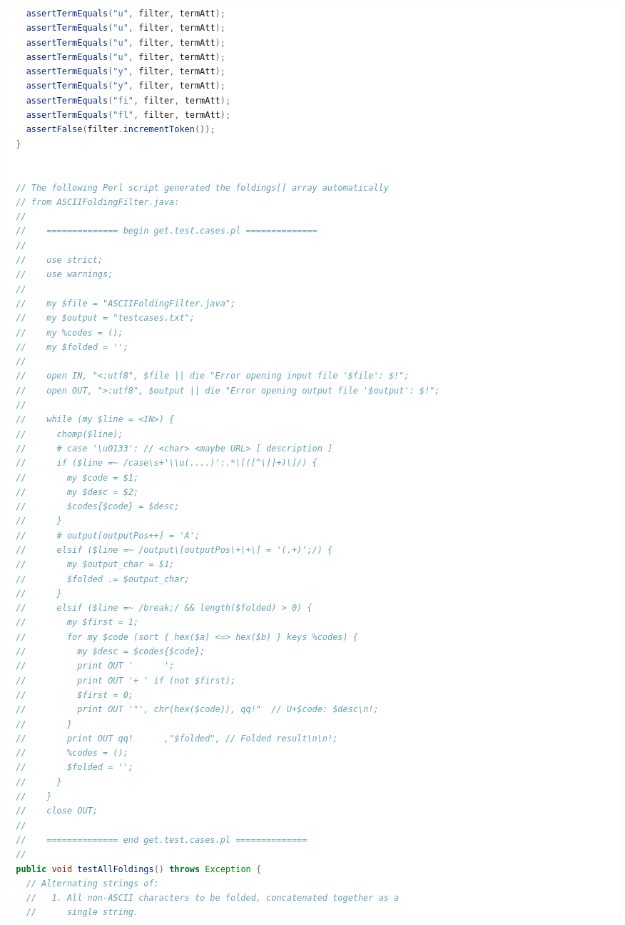 ```java
    assertTermEquals("u", filter, termAtt);
    assertTermEquals("u", filter, termAtt);
    assertTermEquals("u", filter, termAtt);
    assertTermEquals("u", filter, termAtt);
    assertTermEquals("y", filter, termAtt);
    assertTermEquals("y", filter, termAtt);
    assertTermEquals("fi", filter, termAtt);
    assertTermEquals("fl", filter, termAtt);
    assertFalse(filter.incrementToken());
  }


  // The following Perl script generated the foldings[] array automatically
  // from ASCIIFoldingFilter.java:
  //
  //    ============== begin get.test.cases.pl ==============
  //
  //    use strict;
  //    use warnings;
  //
  //    my $file = "ASCIIFoldingFilter.java";
  //    my $output = "testcases.txt";
  //    my %codes = ();
  //    my $folded = '';
  //
  //    open IN, "<:utf8", $file || die "Error opening input file '$file': $!";
  //    open OUT, ">:utf8", $output || die "Error opening output file '$output': $!";
  //
  //    while (my $line = <IN>) {
  //      chomp($line);
  //      # case '\u0133': // <char> <maybe URL> [ description ]
  //      if ($line =~ /case\s+'\\u(....)':.*\[([^\]]+)\]/) {
  //        my $code = $1;
  //        my $desc = $2;
  //        $codes{$code} = $desc;
  //      }
  //      # output[outputPos++] = 'A';
  //      elsif ($line =~ /output\[outputPos\+\+\] = '(.+)';/) {
  //        my $output_char = $1;
  //        $folded .= $output_char;
  //      }
  //      elsif ($line =~ /break;/ && length($folded) > 0) {
  //        my $first = 1;
  //        for my $code (sort { hex($a) <=> hex($b) } keys %codes) {
  //          my $desc = $codes{$code};
  //          print OUT '      ';
  //          print OUT '+ ' if (not $first);
  //          $first = 0;
  //          print OUT '"', chr(hex($code)), qq!"  // U+$code: $desc\n!;
  //        }
  //        print OUT qq!      ,"$folded", // Folded result\n\n!;
  //        %codes = ();
  //        $folded = '';
  //      }
  //    }
  //    close OUT;
  //
  //    ============== end get.test.cases.pl ==============
  //
  public void testAllFoldings() throws Exception {
    // Alternating strings of:
    //   1. All non-ASCII characters to be folded, concatenated together as a
    //      single string.
```